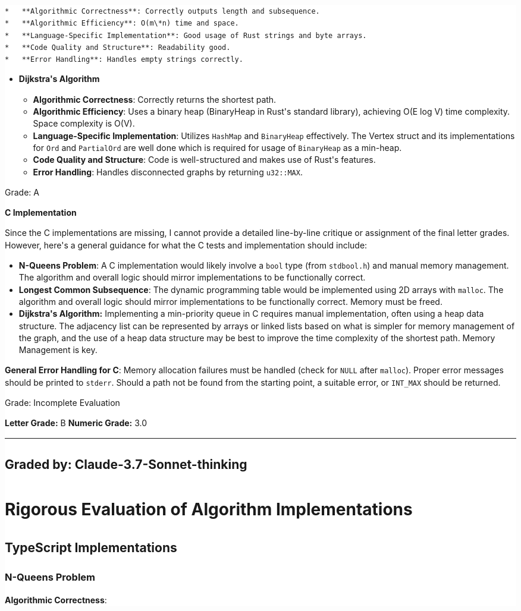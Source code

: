     *   **Algorithmic Correctness**: Correctly outputs length and subsequence.
    *   **Algorithmic Efficiency**: O(m\*n) time and space.
    *   **Language-Specific Implementation**: Good usage of Rust strings and byte arrays.
    *   **Code Quality and Structure**: Readability good.
    *   **Error Handling**: Handles empty strings correctly.
*   **Dijkstra's Algorithm**

    *   **Algorithmic Correctness**: Correctly returns the shortest path.
    *   **Algorithmic Efficiency**: Uses a binary heap (BinaryHeap in Rust's standard library), achieving O(E log V) time complexity. Space complexity is O(V).
    *   **Language-Specific Implementation**: Utilizes `HashMap` and `BinaryHeap` effectively. The Vertex struct and its implementations for `Ord` and `PartialOrd` are well done which is required for usage of `BinaryHeap` as a min-heap.
    *   **Code Quality and Structure**: Code is well-structured and makes use of Rust's features.
    *   **Error Handling**: Handles disconnected graphs by returning `u32::MAX`.

Grade: A

**C Implementation**

Since the C implementations are missing, I cannot provide a detailed line-by-line critique or assignment of the final letter grades. However, here's a general guidance for what the C tests and implementation should include:

*   **N-Queens Problem**: A C implementation would likely involve a `bool` type (from `stdbool.h`) and manual memory management. The algorithm and overall logic should mirror implementations to be functionally correct.
*   **Longest Common Subsequence**: The dynamic programming table would be implemented using 2D arrays with `malloc`. The algorithm and overall logic should mirror implementations to be functionally correct. Memory must be freed.
*   **Dijkstra's Algorithm:** Implementing a min-priority queue in C requires manual implementation, often using a heap data structure. The adjacency list can be represented by arrays or linked lists based on what is simpler for memory management of the graph, and the use of a heap data structure may be best to improve the time complexity of the shortest path. Memory Management is key.

**General Error Handling for C**: Memory allocation failures must be handled (check for `NULL` after `malloc`). Proper error messages should be printed to `stderr`. Should a path not be found from the starting point, a suitable error, or `INT_MAX` should be returned.

Grade: Incomplete Evaluation


**Letter Grade:** B
**Numeric Grade:** 3.0

---

## Graded by: Claude-3.7-Sonnet-thinking

# Rigorous Evaluation of Algorithm Implementations

## TypeScript Implementations

### N-Queens Problem

**Algorithmic Correctness**: 
